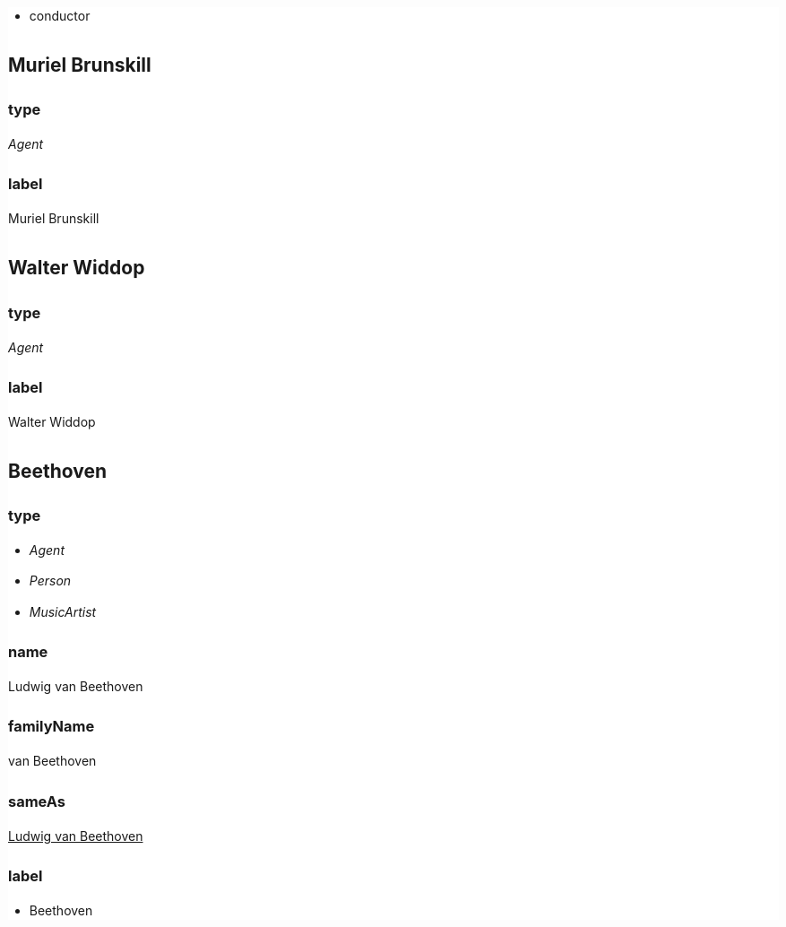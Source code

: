  - conductor

## Muriel Brunskill

### type


*Agent*

### label


Muriel Brunskill

## Walter Widdop

### type


*Agent*

### label


Walter Widdop

## Beethoven

### type

 - *Agent*

 - *Person*

 - *MusicArtist*

### name


Ludwig van Beethoven

### familyName


van Beethoven

### sameAs


[Ludwig van Beethoven](#Ludwig-van-Beethoven)

### label

 - Beethoven
